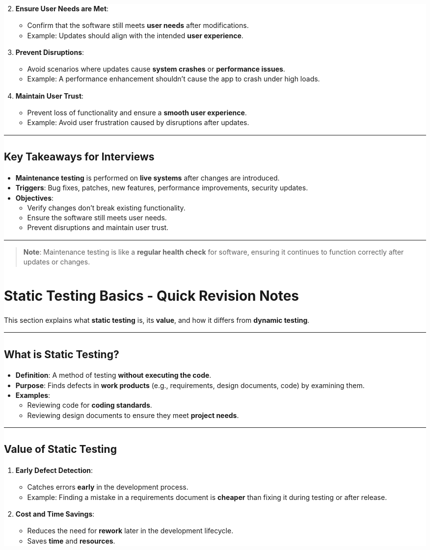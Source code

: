 2. **Ensure User Needs are Met**:
   - Confirm that the software still meets **user needs** after modifications.
   - Example: Updates should align with the intended **user experience**.

3. **Prevent Disruptions**:
   - Avoid scenarios where updates cause **system crashes** or **performance issues**.
   - Example: A performance enhancement shouldn’t cause the app to crash under high loads.

4. **Maintain User Trust**:
   - Prevent loss of functionality and ensure a **smooth user experience**.
   - Example: Avoid user frustration caused by disruptions after updates.

---

## Key Takeaways for Interviews
- **Maintenance testing** is performed on **live systems** after changes are introduced.
- **Triggers**: Bug fixes, patches, new features, performance improvements, security updates.
- **Objectives**:
  - Verify changes don’t break existing functionality.
  - Ensure the software still meets user needs.
  - Prevent disruptions and maintain user trust.

---

> **Note**: Maintenance testing is like a **regular health check** for software, ensuring it continues to function correctly after updates or changes.

# Static Testing Basics - Quick Revision Notes

This section explains what **static testing** is, its **value**, and how it differs from **dynamic testing**.

---

## What is Static Testing?
- **Definition**: A method of testing **without executing the code**.
- **Purpose**: Finds defects in **work products** (e.g., requirements, design documents, code) by examining them.
- **Examples**:
  - Reviewing code for **coding standards**.
  - Reviewing design documents to ensure they meet **project needs**.

---

## Value of Static Testing
1. **Early Defect Detection**:
   - Catches errors **early** in the development process.
   - Example: Finding a mistake in a requirements document is **cheaper** than fixing it during testing or after release.

2. **Cost and Time Savings**:
   - Reduces the need for **rework** later in the development lifecycle.
   - Saves **time** and **resources**.
